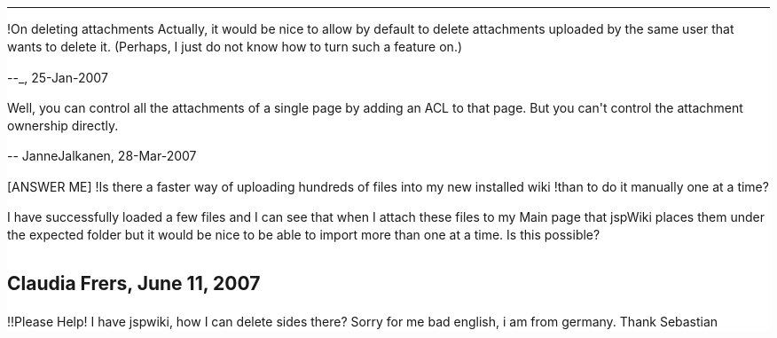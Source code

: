 ----

!On deleting attachments
Actually, it would be nice to allow by default to delete attachments uploaded by the same user that wants to delete it. (Perhaps, I just do not know how to turn such a feature on.)

--_, 25-Jan-2007

Well, you can control all the attachments of a single page by adding an ACL to that page.  But you can't control the attachment ownership directly.

-- JanneJalkanen, 28-Mar-2007

[ANSWER ME]
!Is there a faster way of uploading hundreds of files into my new installed wiki
!than to do it manually one at a time?


I have successfully loaded a few files and I can see that when I attach these files to my Main page that jspWiki places them under the expected folder but it would be nice to be able to import more than one at a time. Is this possible?

Claudia Frers, June 11, 2007
--------------------------
!!Please Help!
I have jspwiki, how I can delete sides there? Sorry for me bad english, i am from germany.
Thank
Sebastian
